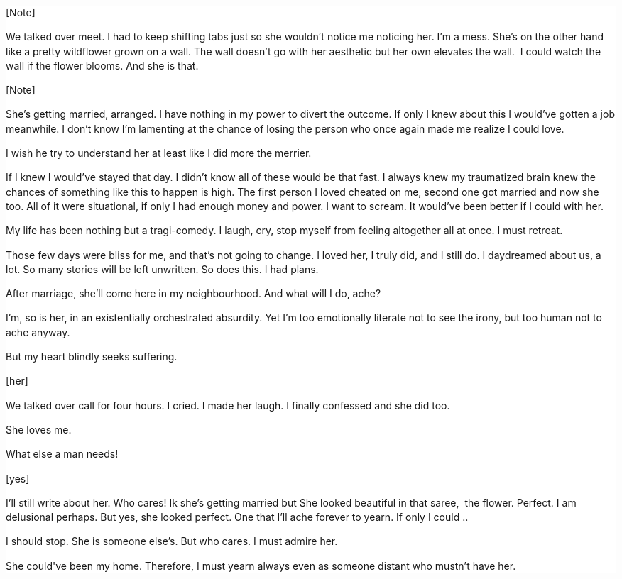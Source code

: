   

[Note]

We talked over meet. I had to keep shifting tabs just so she wouldn’t notice me noticing her. I’m a mess. She’s on the other hand like a pretty wildflower grown on a wall. The wall doesn’t go with her aesthetic but her own elevates the wall.  I could watch the wall if the flower blooms. And she is that. 

  

[Note]

She’s getting married, arranged. I have nothing in my power to divert the outcome. If only I knew about this I would’ve gotten a job meanwhile. I don’t know I’m lamenting at the chance of losing the person who once again made me realize I could love. 

I wish he try to understand her at least like I did more the merrier. 

If I knew I would’ve stayed that day. I didn’t know all of these would be that fast. I always knew my traumatized brain knew the chances of something like this to happen is high. The first person I loved cheated on me, second one got married and now she too. All of it were situational, if only I had enough money and power. I want to scream. It would’ve been better if I could with her.

My life has been nothing but a tragi-comedy. I laugh, cry, stop myself from feeling altogether all at once. I must retreat.

Those few days were bliss for me, and that’s not going to change. I loved her, I truly did, and I still do. I daydreamed about us, a lot. So many stories will be left unwritten. So does this. I had plans. 

  

After marriage, she’ll come here in my neighbourhood. And what will I do, ache? 

I’m, so is her, in an existentially orchestrated absurdity. Yet I’m too emotionally literate not to see the irony, but too human not to ache anyway.

  

But my heart blindly seeks suffering. 

  

[her]

  

We talked over call for four hours. I cried. I made her laugh. I finally confessed and she did too. 

She loves me.

What else a man needs!

[yes]

I’ll still write about her. Who cares! Ik she’s getting married but She looked beautiful in that saree,  the flower. Perfect. I am delusional perhaps. But yes, she looked perfect. One that I’ll ache forever to yearn. If only I could ..

I should stop. She is someone else’s. But who cares. I must admire her. 

She could've been my home. Therefore, I must yearn always even as someone distant who mustn’t have her. 
